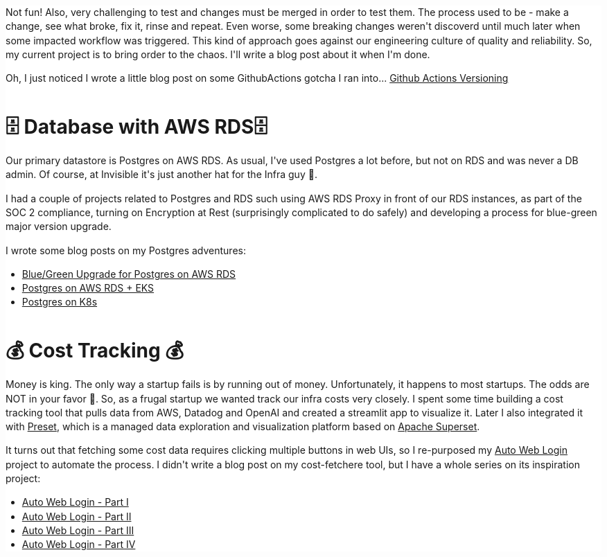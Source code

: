 Not fun! Also, very challenging to test and changes must be merged in order to test them. The
process used to be - make a change, see what broke, fix it, rinse and repeat. Even worse, some
breaking changes weren't discoverd until much later when some impacted workflow was triggered. This
kind of approach goes against our engineering culture of quality and reliability. So, my current
project is to bring order to the chaos. I'll write a blog post about it when I'm done.

Oh, I just noticed I wrote a little blog post on some GithubActions gotcha I ran into...
[Github Actions Versioning](https://the-gigi.github.io/gigi-zone/posts/2024/04/github-actions-versioning/)

# 🗄️ Database with AWS RDS🗄️

Our primary datastore is Postgres on AWS RDS. As usual, I've used Postgres a lot before, but not on
RDS and was never a DB admin. Of course, at Invisible it's just another hat for the Infra guy 🧢.

I had a couple of projects related to Postgres and RDS such using AWS RDS Proxy in front of our RDS
instances, as part of the SOC 2 compliance,
turning on Encryption at Rest (surprisingly complicated to do safely) and developing a process for
blue-green major version upgrade.

I wrote some blog posts on my Postgres adventures:

- [Blue/Green Upgrade for Postgres on AWS RDS](https://the-gigi.github.io/gigi-zone/posts/2024/12/blue-green-upgrade-postgres-on-aws-rds/)
- [Postgres on AWS RDS + EKS](https://the-gigi.github.io/gigi-zone/posts/2024/09/postgres-rds-eks/)
- [Postgres on K8s](https://the-gigi.github.io/gigi-zone/posts/2024/05/postgres-on-k8s/)

# 💰 Cost Tracking 💰

Money is king. The only way a startup fails is by running out of money. Unfortunately, it happens to
most startups. The odds are NOT in your favor 🎲. So, as a frugal startup we wanted track our infra costs
very closely. I spent some time building a cost tracking tool that pulls data from AWS, Datadog and
OpenAI and created a streamlit app to visualize it. Later I also integrated it
with [Preset](https://preset.io), which is
a managed data exploration and visualization platform based
on [Apache Superset](https://superset.apache.org).

It turns out that fetching some cost data requires clicking multiple buttons in web UIs, so I
re-purposed
my [Auto Web Login](https://github.com/the-gigi/auto-web-login) project to automate the process. I
didn't write a blog post on my cost-fetchere tool, but I have a whole series on its inspiration
project:

- [Auto Web Login - Part I](https://the-gigi.github.io/gigi-zone/posts/2024/09/auto-web-login-part-1/)
- [Auto Web Login - Part II](https://the-gigi.github.io/gigi-zone/posts/2024/10/auto-web-login-part-2/)
- [Auto Web Login - Part III](https://the-gigi.github.io/gigi-zone/posts/2024/11/auto-web-login-part-3/)
- [Auto Web Login - Part IV](https://the-gigi.github.io/gigi-zone/posts/2024/11/auto-web-login-part-4/)
